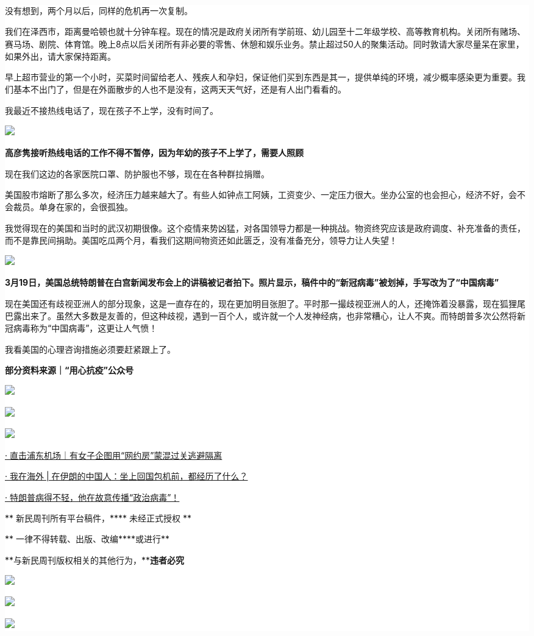 没有想到，两个月以后，同样的危机再一次复制。

我们在泽西市，距离曼哈顿也就十分钟车程。现在的情况是政府关闭所有学前班、幼儿园至十二年级学校、高等教育机构。关闭所有赌场、赛马场、剧院、体育馆。晚上8点以后关闭所有非必要的零售、休憩和娱乐业务。禁止超过50人的聚集活动。同时敦请大家尽量呆在家里，如果外出，请大家保持距离。

早上超市营业的第一个小时，买菜时间留给老人、残疾人和孕妇，保证他们买到东西是其一，提供单纯的环境，减少概率感染更为重要。我们基本不出门了，但是在外面散步的人也不是没有，这两天天气好，还是有人出门看看的。

我最近不接热线电话了，现在孩子不上学，没有时间了。

![](/images/post/9feef14efc9c2cbedc173d30a1ecebf4.jpg)

**高彦隽接听热线电话的工作不得不暂停，因为年幼的孩子不上学了，需要人照顾**  

现在我们这边的各家医院口罩、防护服也不够，现在在各种群拉捐赠。

美国股市熔断了那么多次，经济压力越来越大了。有些人如钟点工阿姨，工资变少、一定压力很大。坐办公室的也会担心，经济不好，会不会裁员。单身在家的，会很孤独。

我觉得现在的美国和当时的武汉初期很像。这个疫情来势凶猛，对各国领导力都是一种挑战。物资终究应该是政府调度、补充准备的责任，而不是靠民间捐助。美国吃瓜两个月，看我们这期间物资还如此匮乏，没有准备充分，领导力让人失望！

![](/images/post/aa7d4b9448095151b12d2e858d8bfeb1.jpg)

**3月19日，美国总统特朗普在白宫新闻发布会上的讲稿被记者拍下。照片显示，稿件中的“新冠病毒”被划掉，手写改为了“中国病毒”**  

现在美国还有歧视亚洲人的部分现象，这是一直存在的，现在更加明目张胆了。平时那一撮歧视亚洲人的人，还掩饰着没暴露，现在狐狸尾巴露出来了。虽然大多数是友善的，但这种歧视，遇到一百个人，或许就一个人发神经病，也非常糟心，让人不爽。而特朗普多次公然将新冠病毒称为“中国病毒”，这更让人气愤！

我看美国的心理咨询措施必须要赶紧跟上了。

**部分资料来源｜“用心抗疫”公众号**

![](/images/post/d8ca61a3dfcf9a9aa170b58d4b6eeb42.jpg)

![](/images/post/6f1a77f043f1922e8f8cbc65833ffe0b.jpg)

  

![](/images/post/9b9f59f87ccb0e7aa7587886d34765a8.jpg)

  

[· 直击浦东机场｜有女子企图用“网约房”蒙混过关逃避隔离](http://mp.weixin.qq.com/s?__biz=MTUzMDQzNjMwMQ==&mid=2652827610&idx=1&sn=bd64c3ae393e3644dbed739d5ffd5769&chksm=68ed22785f9aab6e95e57e5a44a59a7425793179ad4d6e541e81f9dc754237fe763728de67c3&scene=21#wechat_redirect)

[· 我在海外 | 在伊朗的中国人：坐上回国包机前，都经历了什么？](http://mp.weixin.qq.com/s?__biz=MTUzMDQzNjMwMQ==&mid=2652827559&idx=1&sn=93b2821602e99963988d2146cea05f2c&chksm=68ed22055f9aab1362ac7503a681ec797cbce6628858211ce756cd338a73f457e1b2560a7d08&scene=21#wechat_redirect)

[· 特朗普病得不轻，他在故意传播“政治病毒”！](http://mp.weixin.qq.com/s?__biz=MTUzMDQzNjMwMQ==&mid=2652827584&idx=1&sn=9f18d6204edb93771c6267244f7e8f07&chksm=68ed22625f9aab741231e583de32d569a95bed78edd3172d068b522dc03765fcd370d4f18a8d&scene=21#wechat_redirect)

** 新民周刊所有平台稿件，**** 未经正式授权 **

** 一律不得转载、出版、改编****或进行**

**与新民周刊版权相关的其他行为，****违者必究**

![](/images/post/38c874434b656251f6d9f2a8c5c1ef69.jpg)

![](/images/post/95c1fe8e03aecd11a4ecb1ca0cd82a2e.jpg)

![](/images/post/d8f315b61ef215c93ce833983274125a.jpg)


